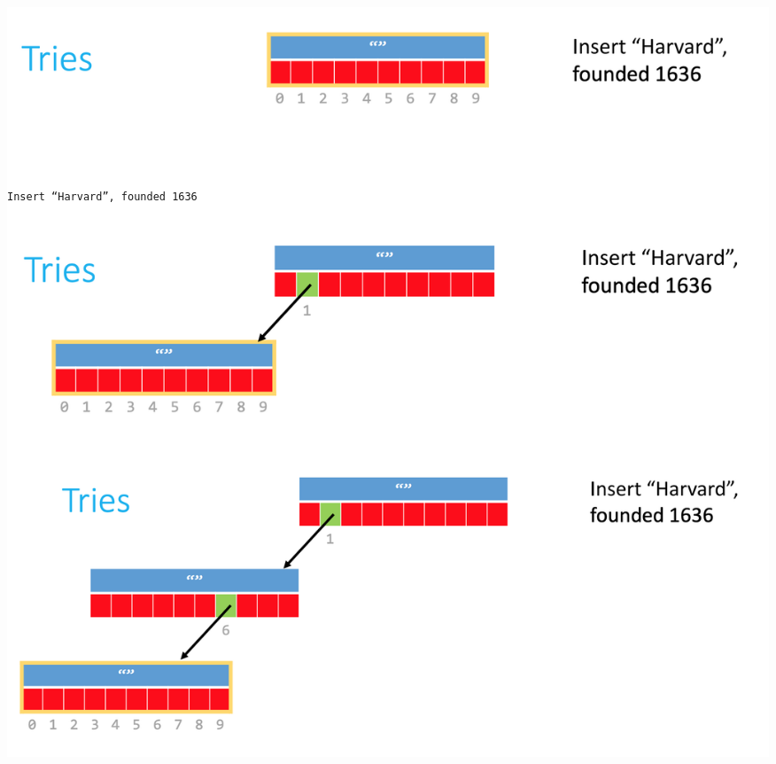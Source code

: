 ![Short5_34](/IMG/Shorts5/Short5_34.png)

```txt
Insert “Harvard”, founded 1636
```

![Short5_35](/IMG/Shorts5/Short5_35.png)
![Short5_36](/IMG/Shorts5/Short5_36.png)